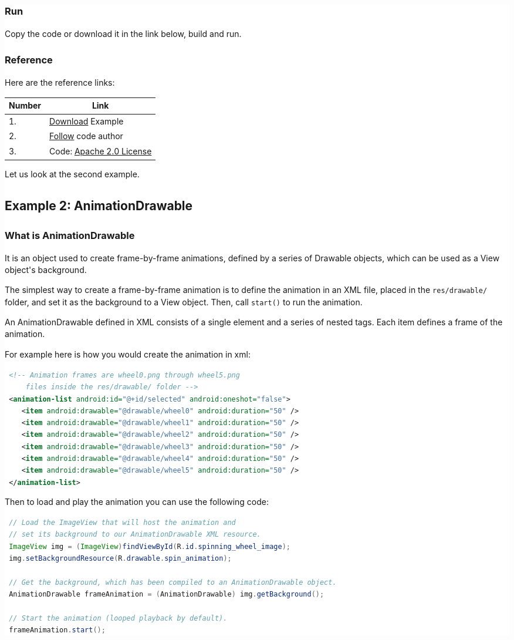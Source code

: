 ### Run

Copy the code or download it in the link below, build and run.

### Reference

Here are the reference links:

| Number | Link |
| --- | --- |
| 1. | [Download](https://downgit.github.io/#/home?url=https://github.com/amanjeetsingh150/kotlin-android-examples/tree/master/AnimatedVectorDrawble) Example |
| 2. | [Follow](https://github.com/amanjeetsingh150/) code author |
| 3. | Code: [Apache 2.0 License](http://www.apache.org/licenses/LICENSE-2.0.txt) |

Let us look at the second example.

## Example 2: AnimationDrawable

### What is AnimationDrawable

It is an object used to create frame-by-frame animations, defined by a series of Drawable objects, which can be used as a View object's background.

The simplest way to create a frame-by-frame animation is to define the animation in an XML file, placed in the `res/drawable/` folder, and set it as the background to a View object. Then, call `start()` to run the animation.

An AnimationDrawable defined in XML consists of a single element and a series of nested tags. Each item defines a frame of the animation.

For example here is how you would create the animation in xml:

```xml
 <!-- Animation frames are wheel0.png through wheel5.png
     files inside the res/drawable/ folder -->
 <animation-list android:id="@+id/selected" android:oneshot="false">
    <item android:drawable="@drawable/wheel0" android:duration="50" />
    <item android:drawable="@drawable/wheel1" android:duration="50" />
    <item android:drawable="@drawable/wheel2" android:duration="50" />
    <item android:drawable="@drawable/wheel3" android:duration="50" />
    <item android:drawable="@drawable/wheel4" android:duration="50" />
    <item android:drawable="@drawable/wheel5" android:duration="50" />
 </animation-list>
```

Then to load and play the animation you can use the following code:

```java
 // Load the ImageView that will host the animation and
 // set its background to our AnimationDrawable XML resource.
 ImageView img = (ImageView)findViewById(R.id.spinning_wheel_image);
 img.setBackgroundResource(R.drawable.spin_animation);

 // Get the background, which has been compiled to an AnimationDrawable object.
 AnimationDrawable frameAnimation = (AnimationDrawable) img.getBackground();

 // Start the animation (looped playback by default).
 frameAnimation.start();
```
